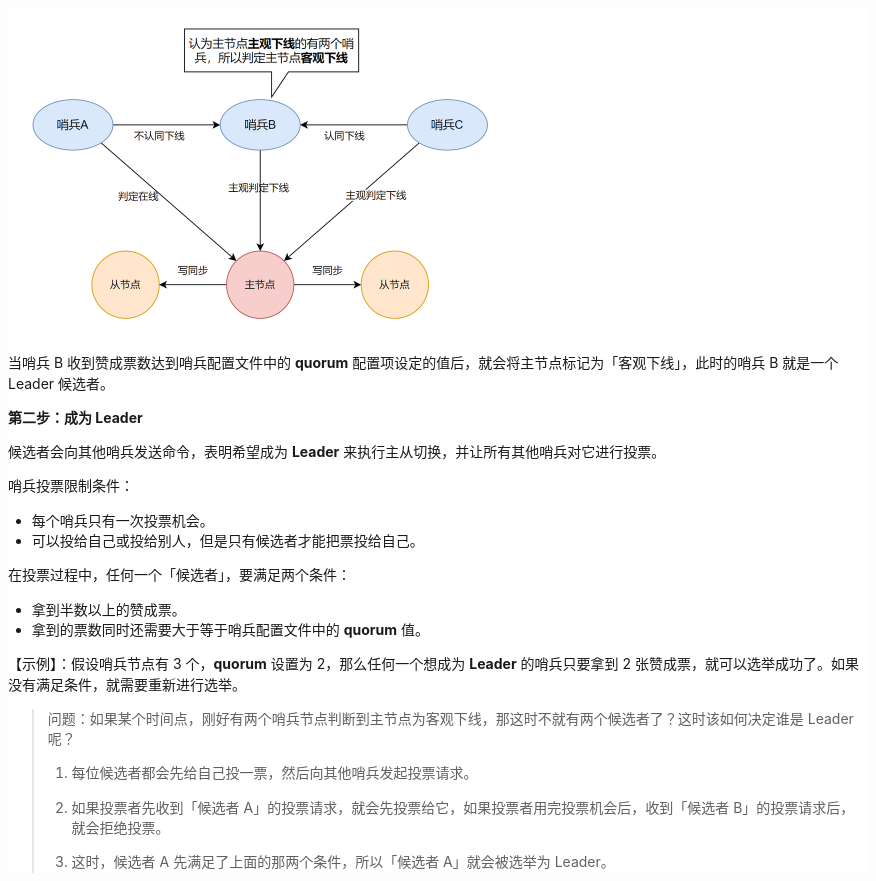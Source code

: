 <img src="./assets/image-20231127202009571.png" alt="image-20231127202009571" style="zoom:50%;" />

当哨兵 B 收到赞成票数达到哨兵配置文件中的 **quorum** 配置项设定的值后，就会将主节点标记为「客观下线」，此时的哨兵 B 就是一个 Leader 候选者。

**第二步：成为 Leader**

候选者会向其他哨兵发送命令，表明希望成为 **Leader** 来执行主从切换，并让所有其他哨兵对它进行投票。

哨兵投票限制条件：

- 每个哨兵只有一次投票机会。
- 可以投给自己或投给别人，但是只有候选者才能把票投给自己。

在投票过程中，任何一个「候选者」，要满足两个条件：

- 拿到半数以上的赞成票。
- 拿到的票数同时还需要大于等于哨兵配置文件中的 **quorum** 值。

【示例】：假设哨兵节点有 3 个，**quorum** 设置为 2，那么任何一个想成为 **Leader** 的哨兵只要拿到 2 张赞成票，就可以选举成功了。如果没有满足条件，就需要重新进行选举。

> 问题：如果某个时间点，刚好有两个哨兵节点判断到主节点为客观下线，那这时不就有两个候选者了？这时该如何决定谁是 Leader 呢？
>
> 1. 每位候选者都会先给自己投一票，然后向其他哨兵发起投票请求。
>
> 2. 如果投票者先收到「候选者 A」的投票请求，就会先投票给它，如果投票者用完投票机会后，收到「候选者 B」的投票请求后，就会拒绝投票。
>
> 3. 这时，候选者 A 先满足了上面的那两个条件，所以「候选者 A」就会被选举为 Leader。
